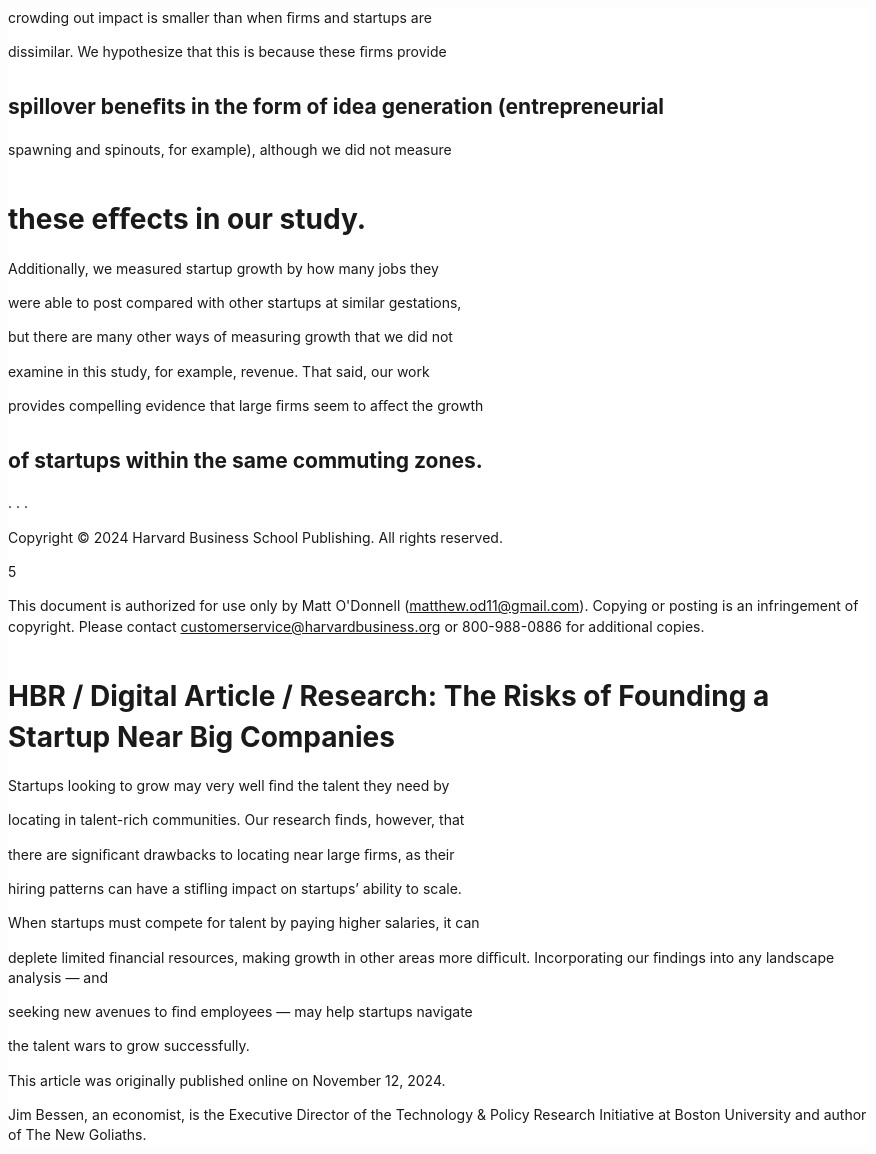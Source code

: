 crowding out impact is smaller than when ﬁrms and startups are

dissimilar. We hypothesize that this is because these ﬁrms provide

## spillover beneﬁts in the form of idea generation (entrepreneurial

spawning and spinouts, for example), although we did not measure

# these eﬀects in our study.

Additionally, we measured startup growth by how many jobs they

were able to post compared with other startups at similar gestations,

but there are many other ways of measuring growth that we did not

examine in this study, for example, revenue. That said, our work

provides compelling evidence that large ﬁrms seem to aﬀect the growth

## of startups within the same commuting zones.

. . .

Copyright © 2024 Harvard Business School Publishing. All rights reserved.

5

This document is authorized for use only by Matt O'Donnell (matthew.od11@gmail.com). Copying or posting is an infringement of copyright. Please contact customerservice@harvardbusiness.org or 800-988-0886 for additional copies.

# HBR / Digital Article / Research: The Risks of Founding a Startup Near Big Companies

Startups looking to grow may very well ﬁnd the talent they need by

locating in talent-rich communities. Our research ﬁnds, however, that

there are signiﬁcant drawbacks to locating near large ﬁrms, as their

hiring patterns can have a stiﬂing impact on startups’ ability to scale.

When startups must compete for talent by paying higher salaries, it can

deplete limited ﬁnancial resources, making growth in other areas more diﬃcult. Incorporating our ﬁndings into any landscape analysis — and

seeking new avenues to ﬁnd employees — may help startups navigate

the talent wars to grow successfully.

This article was originally published online on November 12, 2024.

Jim Bessen, an economist, is the Executive Director of the Technology & Policy Research Initiative at Boston University and author of The New Goliaths.
